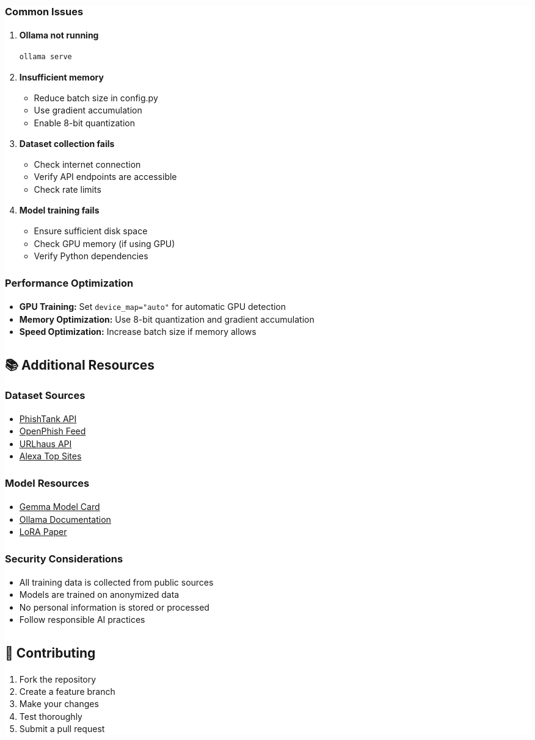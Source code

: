### Common Issues

1. **Ollama not running**
   ```bash
   ollama serve
   ```

2. **Insufficient memory**
   - Reduce batch size in config.py
   - Use gradient accumulation
   - Enable 8-bit quantization

3. **Dataset collection fails**
   - Check internet connection
   - Verify API endpoints are accessible
   - Check rate limits

4. **Model training fails**
   - Ensure sufficient disk space
   - Check GPU memory (if using GPU)
   - Verify Python dependencies

### Performance Optimization

- **GPU Training:** Set `device_map="auto"` for automatic GPU detection
- **Memory Optimization:** Use 8-bit quantization and gradient accumulation
- **Speed Optimization:** Increase batch size if memory allows

## 📚 Additional Resources

### Dataset Sources
- [PhishTank API](https://www.phishtank.com/developer_info.php)
- [OpenPhish Feed](https://openphish.com/)
- [URLhaus API](https://urlhaus.abuse.ch/api/)
- [Alexa Top Sites](https://aws.amazon.com/alexa/)

### Model Resources
- [Gemma Model Card](https://huggingface.co/google/gemma-2b)
- [Ollama Documentation](https://ollama.ai/docs)
- [LoRA Paper](https://arxiv.org/abs/2106.09685)

### Security Considerations
- All training data is collected from public sources
- Models are trained on anonymized data
- No personal information is stored or processed
- Follow responsible AI practices

## 🤝 Contributing

1. Fork the repository
2. Create a feature branch
3. Make your changes
4. Test thoroughly
5. Submit a pull request
